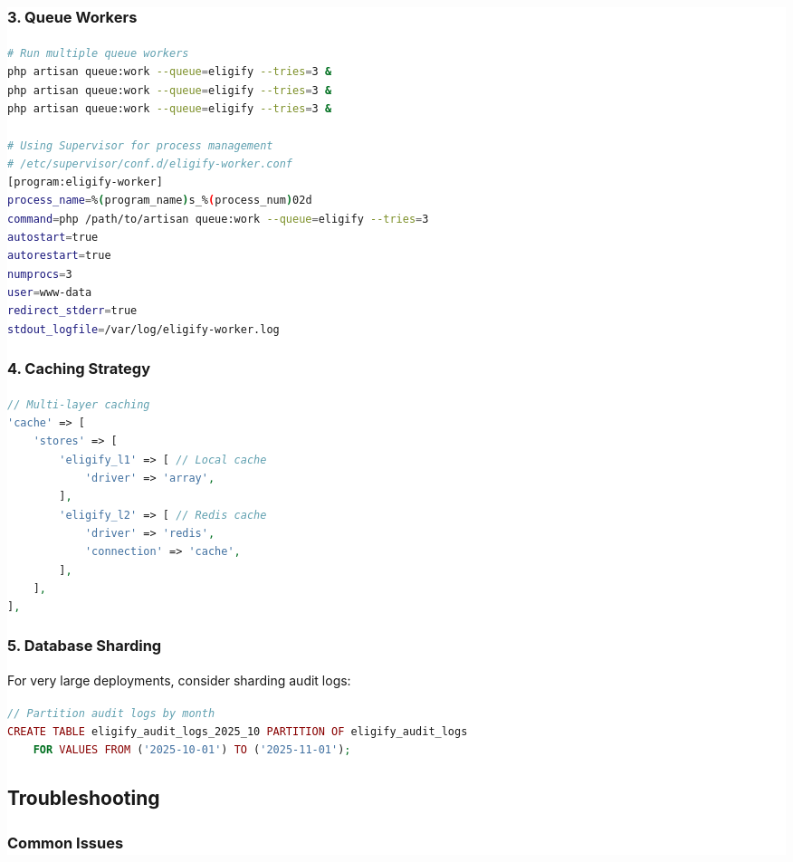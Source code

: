 ### 3. Queue Workers

```bash
# Run multiple queue workers
php artisan queue:work --queue=eligify --tries=3 &
php artisan queue:work --queue=eligify --tries=3 &
php artisan queue:work --queue=eligify --tries=3 &

# Using Supervisor for process management
# /etc/supervisor/conf.d/eligify-worker.conf
[program:eligify-worker]
process_name=%(program_name)s_%(process_num)02d
command=php /path/to/artisan queue:work --queue=eligify --tries=3
autostart=true
autorestart=true
numprocs=3
user=www-data
redirect_stderr=true
stdout_logfile=/var/log/eligify-worker.log
```

### 4. Caching Strategy

```php
// Multi-layer caching
'cache' => [
    'stores' => [
        'eligify_l1' => [ // Local cache
            'driver' => 'array',
        ],
        'eligify_l2' => [ // Redis cache
            'driver' => 'redis',
            'connection' => 'cache',
        ],
    ],
],
```

### 5. Database Sharding

For very large deployments, consider sharding audit logs:

```php
// Partition audit logs by month
CREATE TABLE eligify_audit_logs_2025_10 PARTITION OF eligify_audit_logs
    FOR VALUES FROM ('2025-10-01') TO ('2025-11-01');
```

## Troubleshooting

### Common Issues

